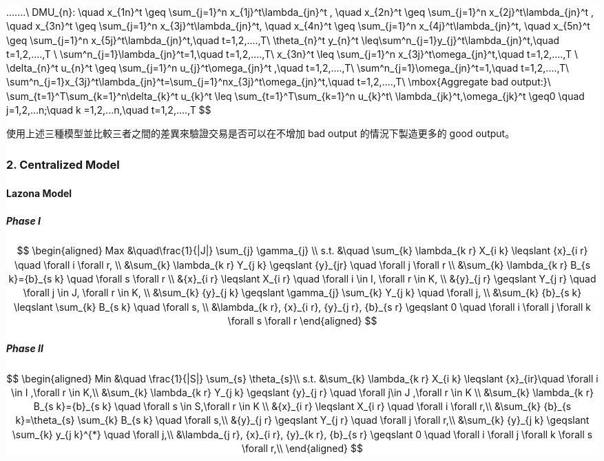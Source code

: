 .......\\
DMU_{n}:
\quad x_{1n}^t \geq \sum_{j=1}^n x_{1j}^t\lambda_{jn}^t ,
\quad x_{2n}^t \geq \sum_{j=1}^n x_{2j}^t\lambda_{jn}^t ,
\quad x_{3n}^t \geq \sum_{j=1}^n x_{3j}^t\lambda_{jn}^t,
\quad x_{4n}^t \geq \sum_{j=1}^n x_{4j}^t\lambda_{jn}^t,
\quad x_{5n}^t \geq \sum_{j=1}^n x_{5j}^t\lambda_{jn}^t,\quad t=1,2,....,T\\
\theta_{n}^t y_{n}^t \leq\sum^n_{j=1}y_{j}^t\lambda_{jn}^t,\quad t=1,2,....,T \\
\sum^n_{j=1}\lambda_{jn}^t=1,\quad t=1,2,....,T\\
x_{3n}^t \leq \sum_{j=1}^n x_{3j}^t\omega_{jn}^t,\quad t=1,2,....,T \\
\delta_{n}^t u_{n}^t \geq \sum_{j=1}^n u_{j}^t\omega_{jn}^t ,\quad t=1,2,....,T\\
\sum^n_{j=1}\omega_{jn}^t=1,\quad t=1,2,....,T\\
\sum^n_{j=1}x_{3j}^t\lambda_{jn}^t=\sum_{j=1}^nx_{3j}^t\omega_{jn}^t,\quad t=1,2,....,T\\
\mbox{Aggregate bad output:}\\
\sum_{t=1}^T\sum_{k=1}^n\delta_{k}^t u_{k}^t \leq \sum_{t=1}^T\sum_{k=1}^n u_{k}^t\\
\lambda_{jk}^t,\omega_{jk}^t
\geq0 \quad j=1,2,...n;\quad k =1,2,...n,\quad t=1,2,....,T
$$

使用上述三種模型並比較三者之間的差異來驗證交易是否可以在不增加 bad output 的情況下製造更多的 good output。

### 2. Centralized Model 
#### Lazona Model

##### Phase I

$$
\begin{aligned}
Max &\quad\frac{1}{|J|} \sum_{j} \gamma_{j} \\
s.t. &\quad \sum_{k} \lambda_{k r} X_{i k} \leqslant {x}_{i r} \quad \forall i \forall r, \\
&\sum_{k} \lambda_{k r} Y_{j k} \geqslant {y}_{jr} \quad \forall j \forall r \\
&\sum_{k} \lambda_{k r} B_{s k}={b}_{s k} \quad \forall s \forall r \\
&{x}_{i r} \leqslant X_{i r} \quad \forall i \in I, \forall r \in K, \\
&{y}_{j r} \geqslant Y_{j r} \quad \forall j \in J, \forall r \in K, \\
&\sum_{k} {y}_{j k} \geqslant \gamma_{j} \sum_{k} Y_{j k} \quad \forall j, \\
&\sum_{k} {b}_{s k} \leqslant \sum_{k} B_{s k} \quad \forall s, \\
&\lambda_{k r}, {x}_{i r}, {y}_{j r}, {b}_{s r} \geqslant 0 \quad \forall i \forall j \forall k \forall s \forall r
\end{aligned}
$$


##### Phase II

$$
\begin{aligned}
Min &\quad \frac{1}{|S|} \sum_{s} \theta_{s}\\
s.t. &\sum_{k} \lambda_{k r} X_{i k} \leqslant {x}_{ir}\quad \forall i \in I ,\forall r \in K,\\ 
&\sum_{k} \lambda_{k r} Y_{j k} \geqslant {y}_{j r} \quad \forall j\in J ,\forall r \in K \\
&\sum_{k} \lambda_{k r} B_{s k}={b}_{s k} \quad \forall s \in S,\forall r \in K \\
&{x}_{i r} \leqslant X_{i r} \quad \forall i \forall r,\\
&\sum_{k} {b}_{s k}=\theta_{s} \sum_{k} B_{s k} \quad \forall s,\\
&{y}_{j r} \geqslant Y_{j r} \quad \forall j \forall r,\\
&\sum_{k} {y}_{j k} \geqslant  \sum_{k} y_{j k}^{*} \quad \forall j,\\
&\lambda_{j r}, {x}_{i r}, {y}_{k r}, {b}_{s r} \geqslant 0 \quad \forall i \forall j \forall k \forall s \forall r,\\
\end{aligned}
$$
